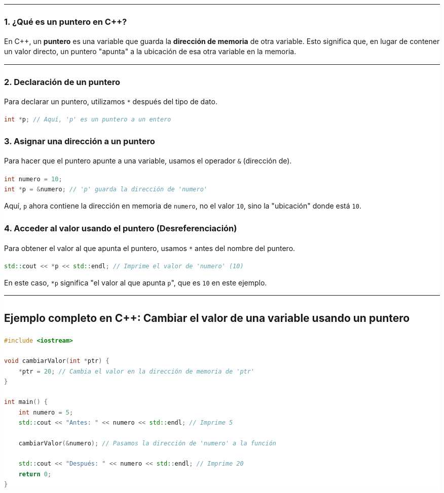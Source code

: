 
---

### **1. ¿Qué es un puntero en C++?**

En C++, un **puntero** es una variable que guarda la **dirección de memoria** de otra variable. Esto significa que, en lugar de contener un valor directo, un puntero "apunta" a la ubicación de esa otra variable en la memoria.

---

### **2. Declaración de un puntero**

Para declarar un puntero, utilizamos `*` después del tipo de dato.

```cpp
int *p; // Aquí, 'p' es un puntero a un entero
```

### **3. Asignar una dirección a un puntero**

Para hacer que el puntero apunte a una variable, usamos el operador `&` (dirección de).

```cpp
int numero = 10;
int *p = &numero; // 'p' guarda la dirección de 'numero'
```

Aquí, `p` ahora contiene la dirección en memoria de `numero`, no el valor `10`, sino la "ubicación" donde está `10`.

### **4. Acceder al valor usando el puntero (Desreferenciación)**

Para obtener el valor al que apunta el puntero, usamos `*` antes del nombre del puntero.

```cpp
std::cout << *p << std::endl; // Imprime el valor de 'numero' (10)
```

En este caso, `*p` significa "el valor al que apunta `p`", que es `10` en este ejemplo.

---

## **Ejemplo completo en C++: Cambiar el valor de una variable usando un puntero**

```cpp
#include <iostream>

void cambiarValor(int *ptr) {
    *ptr = 20; // Cambia el valor en la dirección de memoria de 'ptr'
}

int main() {
    int numero = 5;
    std::cout << "Antes: " << numero << std::endl; // Imprime 5
    
    cambiarValor(&numero); // Pasamos la dirección de 'numero' a la función
    
    std::cout << "Después: " << numero << std::endl; // Imprime 20
    return 0;
}
```
